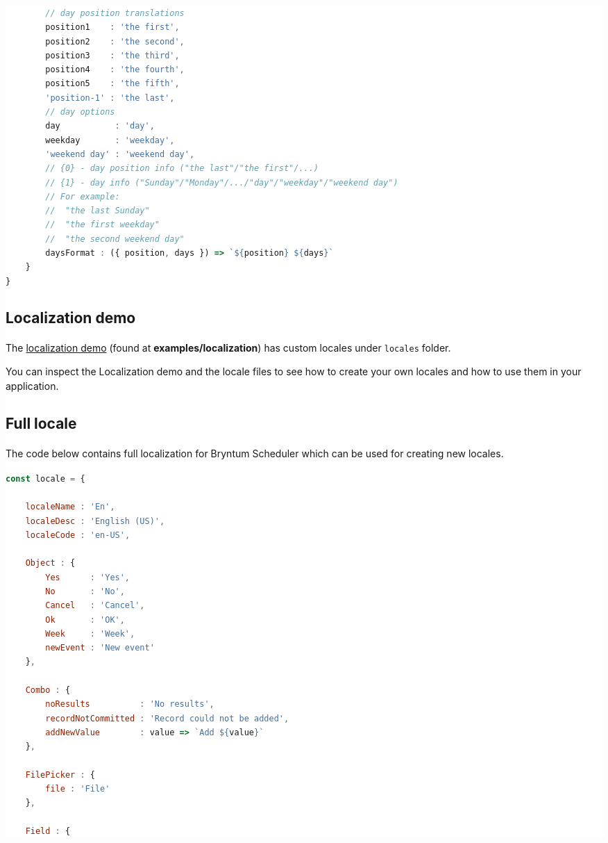 ```javascript
        // day position translations
        position1    : 'the first',
        position2    : 'the second',
        position3    : 'the third',
        position4    : 'the fourth',
        position5    : 'the fifth',
        'position-1' : 'the last',
        // day options
        day           : 'day',
        weekday       : 'weekday',
        'weekend day' : 'weekend day',
        // {0} - day position info ("the last"/"the first"/...)
        // {1} - day info ("Sunday"/"Monday"/.../"day"/"weekday"/"weekend day")
        // For example:
        //  "the last Sunday"
        //  "the first weekday"
        //  "the second weekend day"
        daysFormat : ({ position, days }) => `${position} ${days}`
    }
}
```

## Localization demo

The <a href="../examples/localization" target="_blank">localization demo</a> (found at **examples/localization**)
has custom locales under `locales` folder.

You can inspect the Localization demo and the locale files to see how to create your own locales and how to use
them in your application.

## Full locale

The code below contains full localization for Bryntum Scheduler which can be used for creating new locales.

```javascript
const locale = {

    localeName : 'En',
    localeDesc : 'English (US)',
    localeCode : 'en-US',

    Object : {
        Yes      : 'Yes',
        No       : 'No',
        Cancel   : 'Cancel',
        Ok       : 'OK',
        Week     : 'Week',
        newEvent : 'New event'
    },

    Combo : {
        noResults          : 'No results',
        recordNotCommitted : 'Record could not be added',
        addNewValue        : value => `Add ${value}`
    },

    FilePicker : {
        file : 'File'
    },

    Field : {
```